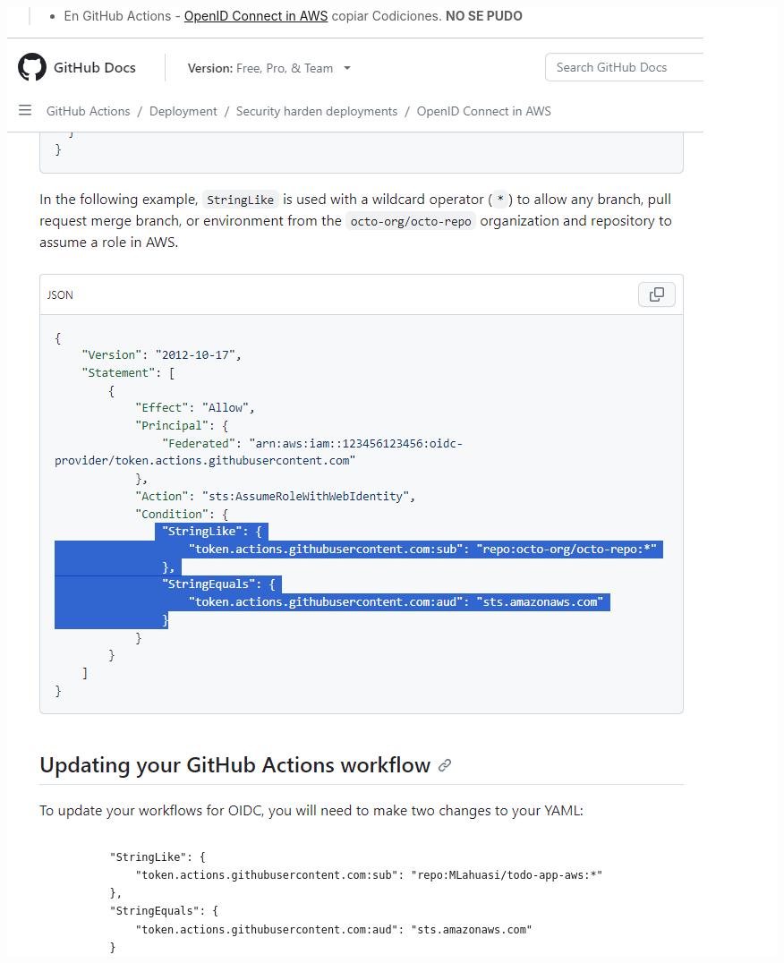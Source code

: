 > - En GitHub Actions - [OpenID Connect in AWS](https://docs.github.com/en/actions/deployment/security-hardening-your-deployments/configuring-openid-connect-in-amazon-web-services) copiar Codiciones. **NO SE PUDO**

![](./assets/3-CICD-GitHub-Actions-Conditions.png)

```
                "StringLike": {
                    "token.actions.githubusercontent.com:sub": "repo:MLahuasi/todo-app-aws:*"
                },
                "StringEquals": {
                    "token.actions.githubusercontent.com:aud": "sts.amazonaws.com"
                }

```
